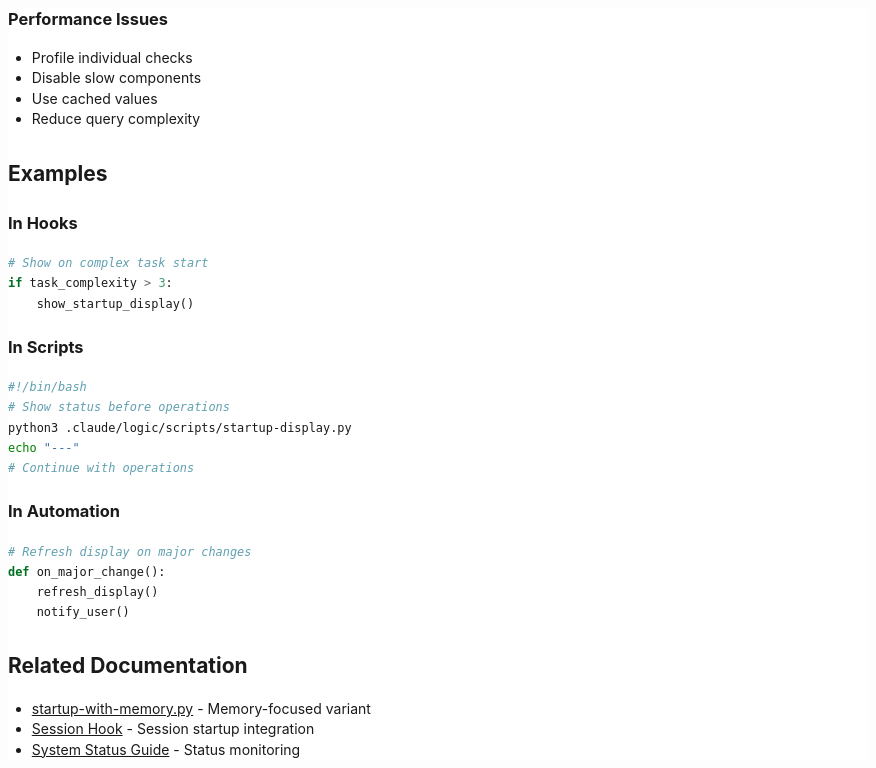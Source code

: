### Performance Issues
- Profile individual checks
- Disable slow components
- Use cached values
- Reduce query complexity

## Examples

### In Hooks
```python
# Show on complex task start
if task_complexity > 3:
    show_startup_display()
```

### In Scripts
```bash
#!/bin/bash
# Show status before operations
python3 .claude/logic/scripts/startup-display.py
echo "---"
# Continue with operations
```

### In Automation
```python
# Refresh display on major changes
def on_major_change():
    refresh_display()
    notify_user()
```

## Related Documentation

- [startup-with-memory.py](./startup-with-memory.md) - Memory-focused variant
- [Session Hook](../hooks/session-hook.md) - Session startup integration
- [System Status Guide](../../logic/system-status.md) - Status monitoring